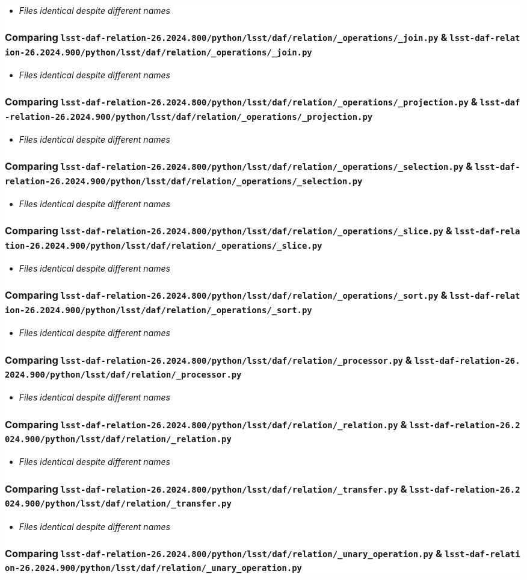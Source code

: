  * *Files identical despite different names*

### Comparing `lsst-daf-relation-26.2024.800/python/lsst/daf/relation/_operations/_join.py` & `lsst-daf-relation-26.2024.900/python/lsst/daf/relation/_operations/_join.py`

 * *Files identical despite different names*

### Comparing `lsst-daf-relation-26.2024.800/python/lsst/daf/relation/_operations/_projection.py` & `lsst-daf-relation-26.2024.900/python/lsst/daf/relation/_operations/_projection.py`

 * *Files identical despite different names*

### Comparing `lsst-daf-relation-26.2024.800/python/lsst/daf/relation/_operations/_selection.py` & `lsst-daf-relation-26.2024.900/python/lsst/daf/relation/_operations/_selection.py`

 * *Files identical despite different names*

### Comparing `lsst-daf-relation-26.2024.800/python/lsst/daf/relation/_operations/_slice.py` & `lsst-daf-relation-26.2024.900/python/lsst/daf/relation/_operations/_slice.py`

 * *Files identical despite different names*

### Comparing `lsst-daf-relation-26.2024.800/python/lsst/daf/relation/_operations/_sort.py` & `lsst-daf-relation-26.2024.900/python/lsst/daf/relation/_operations/_sort.py`

 * *Files identical despite different names*

### Comparing `lsst-daf-relation-26.2024.800/python/lsst/daf/relation/_processor.py` & `lsst-daf-relation-26.2024.900/python/lsst/daf/relation/_processor.py`

 * *Files identical despite different names*

### Comparing `lsst-daf-relation-26.2024.800/python/lsst/daf/relation/_relation.py` & `lsst-daf-relation-26.2024.900/python/lsst/daf/relation/_relation.py`

 * *Files identical despite different names*

### Comparing `lsst-daf-relation-26.2024.800/python/lsst/daf/relation/_transfer.py` & `lsst-daf-relation-26.2024.900/python/lsst/daf/relation/_transfer.py`

 * *Files identical despite different names*

### Comparing `lsst-daf-relation-26.2024.800/python/lsst/daf/relation/_unary_operation.py` & `lsst-daf-relation-26.2024.900/python/lsst/daf/relation/_unary_operation.py`
